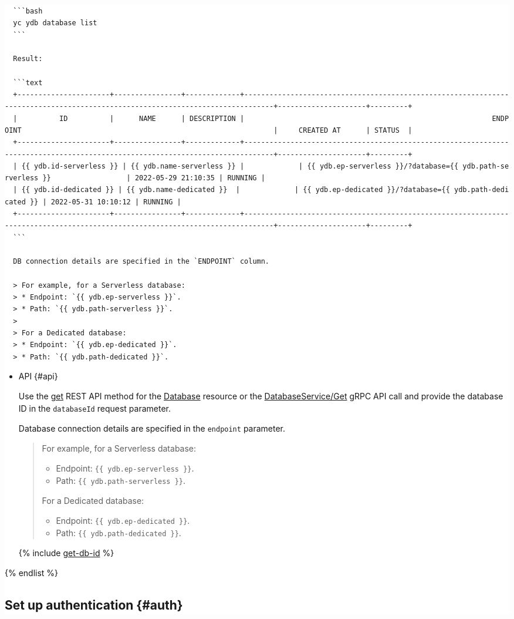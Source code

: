       ```bash
      yc ydb database list
      ```

      Result:

      ```text
      +----------------------+----------------+-------------+-------------------------------------------------------------------------------------------------------------------------------+---------------------+---------+
      |          ID          |      NAME      | DESCRIPTION |                                                           ENDPOINT                                                            |     CREATED AT      | STATUS  |
      +----------------------+----------------+-------------+-------------------------------------------------------------------------------------------------------------------------------+---------------------+---------+
      | {{ ydb.id-serverless }} | {{ ydb.name-serverless }} |             | {{ ydb.ep-serverless }}/?database={{ ydb.path-serverless }}                  | 2022-05-29 21:10:35 | RUNNING |
      | {{ ydb.id-dedicated }} | {{ ydb.name-dedicated }}  |             | {{ ydb.ep-dedicated }}/?database={{ ydb.path-dedicated }} | 2022-05-31 10:10:12 | RUNNING |
      +----------------------+----------------+-------------+-------------------------------------------------------------------------------------------------------------------------------+---------------------+---------+
      ```

      DB connection details are specified in the `ENDPOINT` column.

      > For example, for a Serverless database:
      > * Endpoint: `{{ ydb.ep-serverless }}`.
      > * Path: `{{ ydb.path-serverless }}`.
      >
      > For a Dedicated database:
      > * Endpoint: `{{ ydb.ep-dedicated }}`.
      > * Path: `{{ ydb.path-dedicated }}`.

- API {#api}

   Use the [get](../api-ref/Database/get.md) REST API method for the [Database](../api-ref/Database/index.md) resource or the [DatabaseService/Get](../api-ref/grpc/database_service.md#Get) gRPC API call and provide the database ID in the `databaseId` request parameter.

   Database connection details are specified in the `endpoint` parameter.

   > For example, for a Serverless database:
   > * Endpoint: `{{ ydb.ep-serverless }}`.
   > * Path: `{{ ydb.path-serverless }}`.
   >
   > For a Dedicated database:
   > * Endpoint: `{{ ydb.ep-dedicated }}`.
   > * Path: `{{ ydb.path-dedicated }}`.

   {% include [get-db-id](../../_includes/ydb/get-db-id.md) %}

{% endlist %}

## Set up authentication {#auth}
